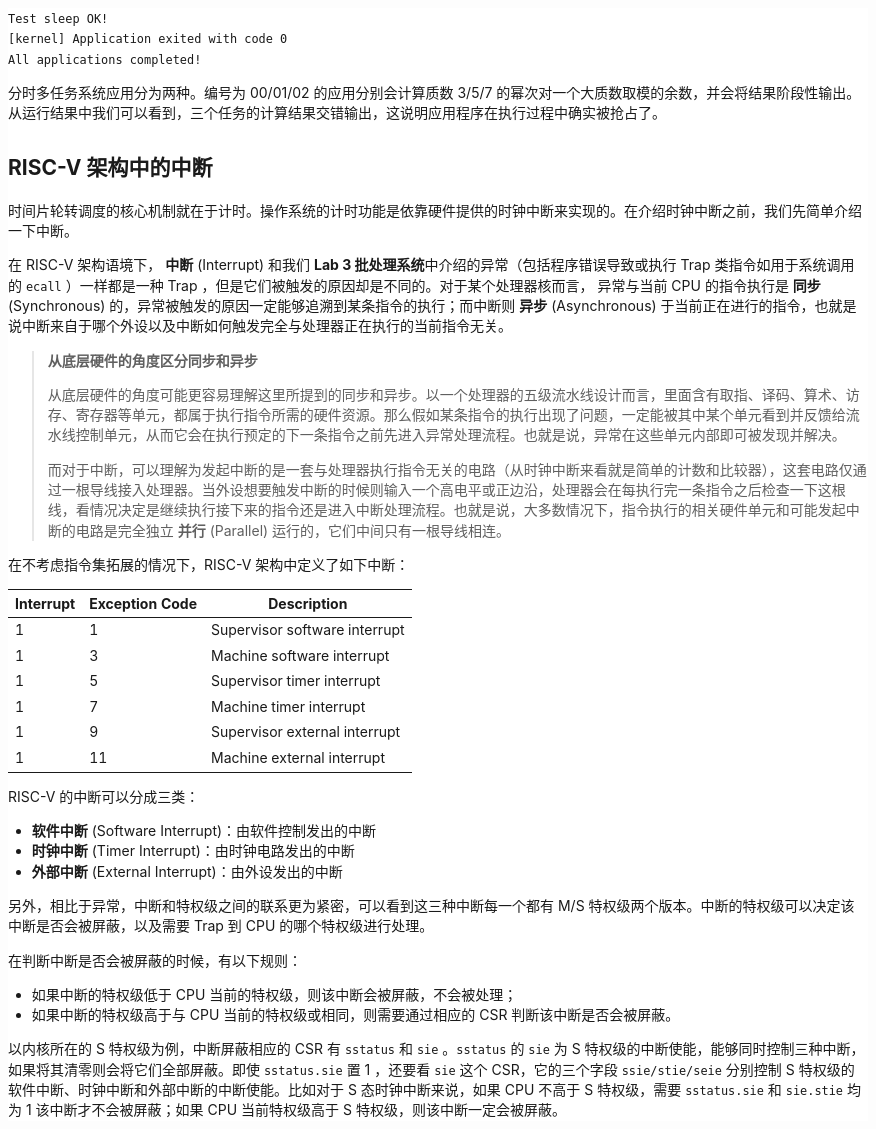 ```shell
Test sleep OK!
[kernel] Application exited with code 0
All applications completed!
```

分时多任务系统应用分为两种。编号为 00/01/02 的应用分别会计算质数 3/5/7 的幂次对一个大质数取模的余数，并会将结果阶段性输出。从运行结果中我们可以看到，三个任务的计算结果交错输出，这说明应用程序在执行过程中确实被抢占了。

## RISC-V 架构中的中断

时间片轮转调度的核心机制就在于计时。操作系统的计时功能是依靠硬件提供的时钟中断来实现的。在介绍时钟中断之前，我们先简单介绍一下中断。

在 RISC-V 架构语境下， **中断** (Interrupt) 和我们 **Lab 3 批处理系统**中介绍的异常（包括程序错误导致或执行 Trap 类指令如用于系统调用的 `ecall` ）一样都是一种 Trap ，但是它们被触发的原因却是不同的。对于某个处理器核而言， 异常与当前 CPU 的指令执行是 **同步** (Synchronous) 的，异常被触发的原因一定能够追溯到某条指令的执行；而中断则 **异步** (Asynchronous) 于当前正在进行的指令，也就是说中断来自于哪个外设以及中断如何触发完全与处理器正在执行的当前指令无关。

> **从底层硬件的角度区分同步和异步**
>
> 从底层硬件的角度可能更容易理解这里所提到的同步和异步。以一个处理器的五级流水线设计而言，里面含有取指、译码、算术、访存、寄存器等单元，都属于执行指令所需的硬件资源。那么假如某条指令的执行出现了问题，一定能被其中某个单元看到并反馈给流水线控制单元，从而它会在执行预定的下一条指令之前先进入异常处理流程。也就是说，异常在这些单元内部即可被发现并解决。
>
> 而对于中断，可以理解为发起中断的是一套与处理器执行指令无关的电路（从时钟中断来看就是简单的计数和比较器），这套电路仅通过一根导线接入处理器。当外设想要触发中断的时候则输入一个高电平或正边沿，处理器会在每执行完一条指令之后检查一下这根线，看情况决定是继续执行接下来的指令还是进入中断处理流程。也就是说，大多数情况下，指令执行的相关硬件单元和可能发起中断的电路是完全独立 **并行** (Parallel) 运行的，它们中间只有一根导线相连。

在不考虑指令集拓展的情况下，RISC-V 架构中定义了如下中断：

| Interrupt | Exception Code | Description                   |
| --------- | -------------- | ----------------------------- |
| 1         | 1              | Supervisor software interrupt |
| 1         | 3              | Machine software interrupt    |
| 1         | 5              | Supervisor timer interrupt    |
| 1         | 7              | Machine timer interrupt       |
| 1         | 9              | Supervisor external interrupt |
| 1         | 11             | Machine external interrupt    |

RISC-V 的中断可以分成三类：

- **软件中断** (Software Interrupt)：由软件控制发出的中断
- **时钟中断** (Timer Interrupt)：由时钟电路发出的中断
- **外部中断** (External Interrupt)：由外设发出的中断

另外，相比于异常，中断和特权级之间的联系更为紧密，可以看到这三种中断每一个都有 M/S 特权级两个版本。中断的特权级可以决定该中断是否会被屏蔽，以及需要 Trap 到 CPU 的哪个特权级进行处理。

在判断中断是否会被屏蔽的时候，有以下规则：

- 如果中断的特权级低于 CPU 当前的特权级，则该中断会被屏蔽，不会被处理；
- 如果中断的特权级高于与 CPU 当前的特权级或相同，则需要通过相应的 CSR 判断该中断是否会被屏蔽。

以内核所在的 S 特权级为例，中断屏蔽相应的 CSR 有 `sstatus` 和 `sie` 。`sstatus` 的 `sie` 为 S 特权级的中断使能，能够同时控制三种中断，如果将其清零则会将它们全部屏蔽。即使 `sstatus.sie` 置 1 ，还要看 `sie` 这个 CSR，它的三个字段 `ssie/stie/seie` 分别控制 S 特权级的软件中断、时钟中断和外部中断的中断使能。比如对于 S 态时钟中断来说，如果 CPU 不高于 S 特权级，需要 `sstatus.sie` 和 `sie.stie` 均为 1 该中断才不会被屏蔽；如果 CPU 当前特权级高于 S 特权级，则该中断一定会被屏蔽。
